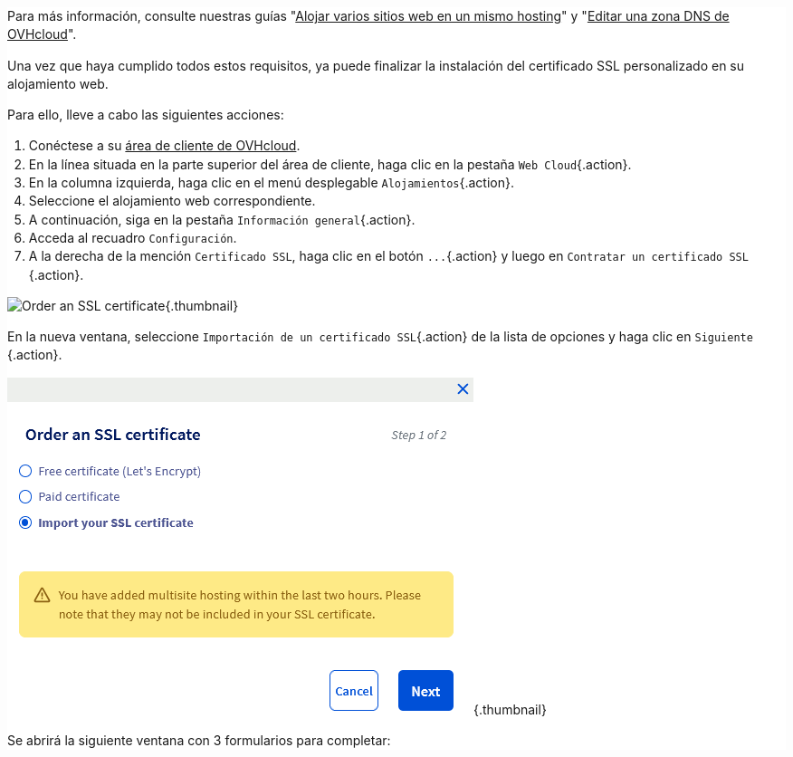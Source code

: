 Para más información, consulte nuestras guías "[Alojar varios sitios web en un mismo hosting](/pages/web_cloud/web_hosting/multisites_configure_multisite)" y "[Editar una zona DNS de OVHcloud](/pages/web_cloud/domains/dns_zone_edit)".

Una vez que haya cumplido todos estos requisitos, ya puede finalizar la instalación del certificado SSL personalizado en su alojamiento web.

Para ello, lleve a cabo las siguientes acciones:

1. Conéctese a su [área de cliente de OVHcloud](/links/manager).
2. En la línea situada en la parte superior del área de cliente, haga clic en la pestaña `Web Cloud`{.action}.
3. En la columna izquierda, haga clic en el menú desplegable `Alojamientos`{.action}.
4. Seleccione el alojamiento web correspondiente.
5. A continuación, siga en la pestaña `Información general`{.action}.
6. Acceda al recuadro `Configuración`.
7. A la derecha de la mención `Certificado SSL`, haga clic en el botón `...`{.action} y luego en `Contratar un certificado SSL`{.action}.

![Order an SSL certificate](/pages/assets/screens/control_panel/product-selection/web-cloud/web-hosting/general-information/order-an-ssl-certificate.png){.thumbnail}

En la nueva ventana, seleccione `Importación de un certificado SSL`{.action} de la lista de opciones y haga clic en `Siguiente`{.action}.

![Order an SSL certificate](/pages/assets/screens/control_panel/product-selection/web-cloud/web-hosting/general-information/order-an-ssl-certificate-step-1-custom.png){.thumbnail}

Se abrirá la siguiente ventana con 3 formularios para completar:
